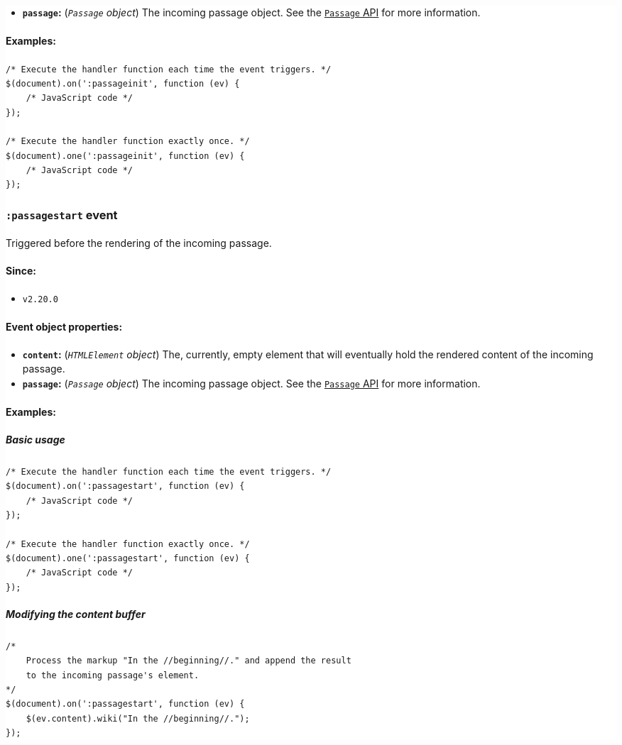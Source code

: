* **`passage`:** (*`Passage` object*) The incoming passage object.  See the [`Passage` API](#passage-api) for more information.

#### Examples:

```
/* Execute the handler function each time the event triggers. */
$(document).on(':passageinit', function (ev) {
	/* JavaScript code */
});

/* Execute the handler function exactly once. */
$(document).one(':passageinit', function (ev) {
	/* JavaScript code */
});
```



<span id="navigation-event-passagestart"></span>
### `:passagestart` event

Triggered before the rendering of the incoming passage.

#### Since:

* `v2.20.0`

#### Event object properties:

* **`content`:** (*`HTMLElement` object*) The, currently, empty element that will eventually hold the rendered content of the incoming passage.
* **`passage`:** (*`Passage` object*) The incoming passage object.  See the [`Passage` API](#passage-api) for more information.

#### Examples:

##### Basic usage

```
/* Execute the handler function each time the event triggers. */
$(document).on(':passagestart', function (ev) {
	/* JavaScript code */
});

/* Execute the handler function exactly once. */
$(document).one(':passagestart', function (ev) {
	/* JavaScript code */
});
```

##### Modifying the content buffer

```
/*
	Process the markup "In the //beginning//." and append the result
	to the incoming passage's element.
*/
$(document).on(':passagestart', function (ev) {
	$(ev.content).wiki("In the //beginning//.");
});
```

